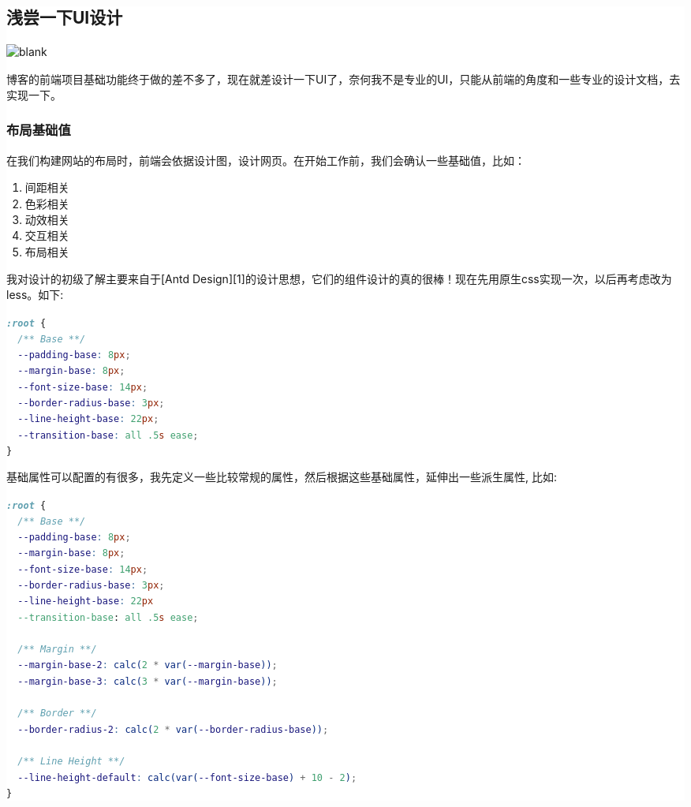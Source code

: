 ## 浅尝一下UI设计

![blank](https://src.wuh.site/2021-04-18-103230.png)

博客的前端项目基础功能终于做的差不多了，现在就差设计一下UI了，奈何我不是专业的UI，只能从前端的角度和一些专业的设计文档，去实现一下。

### 布局基础值

在我们构建网站的布局时，前端会依据设计图，设计网页。在开始工作前，我们会确认一些基础值，比如：

1. 间距相关
2. 色彩相关
3. 动效相关
4. 交互相关
5. 布局相关

我对设计的初级了解主要来自于[Antd Design][1]的设计思想，它们的组件设计的真的很棒！现在先用原生css实现一次，以后再考虑改为less。如下: 

```css
:root {
  /** Base **/
  --padding-base: 8px;
  --margin-base: 8px;
  --font-size-base: 14px;
  --border-radius-base: 3px;
  --line-height-base: 22px;
  --transition-base: all .5s ease;
}
```

基础属性可以配置的有很多，我先定义一些比较常规的属性，然后根据这些基础属性，延伸出一些派生属性, 比如: 

```css
:root {
  /** Base **/
  --padding-base: 8px;
  --margin-base: 8px;
  --font-size-base: 14px;
  --border-radius-base: 3px;
  --line-height-base: 22px
  --transition-base: all .5s ease;
  
  /** Margin **/
  --margin-base-2: calc(2 * var(--margin-base));
  --margin-base-3: calc(3 * var(--margin-base));
  
  /** Border **/
  --border-radius-2: calc(2 * var(--border-radius-base));
  
  /** Line Height **/
  --line-height-default: calc(var(--font-size-base) + 10 - 2);
}
```


[^ Antd Design]: https://ant.design/docs/spec/introduce-cn
[1]: https://ant.design/docs/spec/introduce-cn
